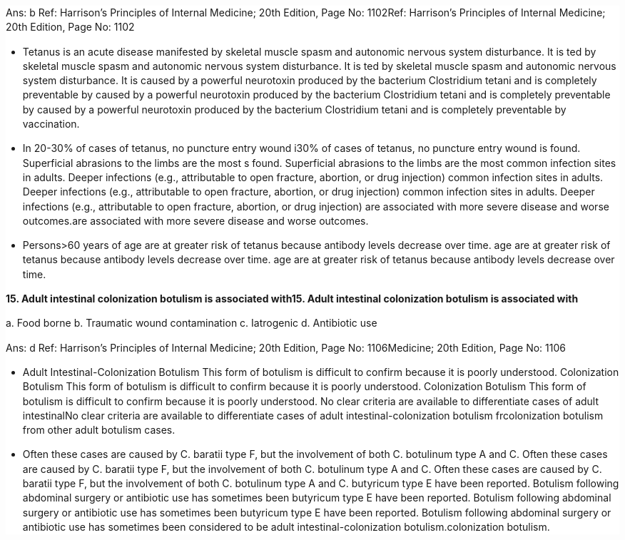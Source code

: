 
Ans: b
Ref: Harrison’s Principles of Internal Medicine; 20th Edition, Page No: 1102Ref: Harrison’s Principles of Internal Medicine; 20th Edition, Page No: 1102

  - Tetanus is an acute disease manifested by skeletal muscle spasm and autonomic nervous system disturbance. It is ted by skeletal muscle spasm and autonomic nervous system disturbance. It is ted by skeletal muscle spasm and autonomic nervous system disturbance. It is
caused by a powerful neurotoxin produced by the bacterium Clostridium tetani and is completely preventable by caused by a powerful neurotoxin produced by the bacterium Clostridium tetani and is completely preventable by caused by a powerful neurotoxin produced by the bacterium Clostridium tetani and is completely preventable by
vaccination.

  - In 20-30% of cases of tetanus, no puncture entry wound i30% of cases of tetanus, no puncture entry wound is found. Superficial abrasions to the limbs are the most s found. Superficial abrasions to the limbs are the most
common infection sites in adults. Deeper infections (e.g., attributable to open fracture, abortion, or drug injection) common infection sites in adults. Deeper infections (e.g., attributable to open fracture, abortion, or drug injection) common infection sites in adults. Deeper infections (e.g., attributable to open fracture, abortion, or drug injection)
are associated with more severe disease and worse outcomes.are associated with more severe disease and worse outcomes.



  - Persons>60 years of age are at greater risk of tetanus because antibody levels decrease over time. age are at greater risk of tetanus because antibody levels decrease over time. age are at greater risk of tetanus because antibody levels decrease over time.

**15. Adult intestinal colonization botulism is associated with15. Adult intestinal colonization botulism is associated with**


a. Food borne
b. Traumatic wound contamination
c. Iatrogenic
d. Antibiotic use

Ans: d
Ref: Harrison’s Principles of Internal Medicine; 20th Edition, Page No: 1106Medicine; 20th Edition, Page No: 1106

  - Adult Intestinal-Colonization Botulism This form of botulism is difficult to confirm because it is poorly understood. Colonization Botulism This form of botulism is difficult to confirm because it is poorly understood. Colonization Botulism This form of botulism is difficult to confirm because it is poorly understood.
No clear criteria are available to differentiate cases of adult intestinalNo clear criteria are available to differentiate cases of adult intestinal-colonization botulism frcolonization botulism from other adult
botulism cases.

  - Often these cases are caused by C. baratii type F, but the involvement of both C. botulinum type A and C. Often these cases are caused by C. baratii type F, but the involvement of both C. botulinum type A and C. Often these cases are caused by C. baratii type F, but the involvement of both C. botulinum type A and C.
butyricum type E have been reported. Botulism following abdominal surgery or antibiotic use has sometimes been butyricum type E have been reported. Botulism following abdominal surgery or antibiotic use has sometimes been butyricum type E have been reported. Botulism following abdominal surgery or antibiotic use has sometimes been
considered to be adult intestinal-colonization botulism.colonization botulism.
